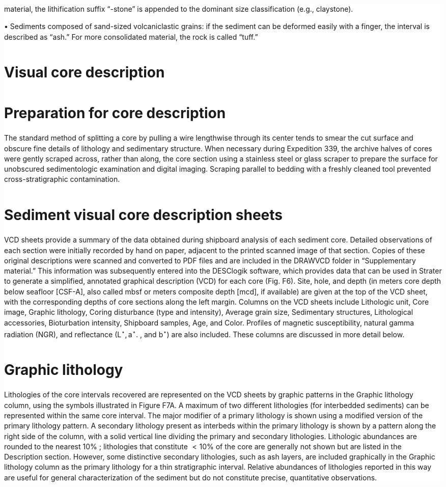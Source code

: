 material,  the  lithification  suffix  “-stone”  is appended to the dominant size classification (e.g., claystone).  

• Sediments composed of sand-sized volcaniclastic grains: if the sediment can be deformed easily with a finger, the interval is described as “ash.” For more consolidated material, the rock is called “tuff.”  

# Visual core description  

# Preparation for core description  

The standard method of splitting a core by pulling a wire lengthwise through its center tends to smear the cut surface and obscure fine details of lithology and sedimentary structure. When necessary during Expedition 339, the archive halves of cores were gently scraped across, rather than along, the core section using a stainless steel or glass scraper to prepare the surface for unobscured sedimentologic examination and digital imaging. Scraping parallel to bedding with a freshly cleaned tool prevented cross-stratigraphic contamination.  

# Sediment visual core description sheets  

VCD sheets provide a summary of the data obtained during shipboard analysis of each sediment core. Detailed observations of each section were initially recorded by hand on paper, adjacent to the printed scanned image of that section. Copies of these original descriptions were scanned and converted to PDF files and are included in the DRAWVCD folder in “Supplementary material.” This information was subsequently entered into the DESClogik software, which provides data that can be used in Strater to generate a simplified, annotated graphical description (VCD) for each core (Fig. F6). Site, hole, and depth (in meters core depth below seafloor [CSF-A], also called mbsf or meters composite depth [mcd], if available) are given at the top of the VCD sheet, with the corresponding depths of core sections along the left margin. Columns on the VCD sheets include Lithologic unit, Core image, Graphic lithology, Coring disturbance (type and intensity), Average grain size, Sedimentary structures, Lithological accessories, Bioturbation intensity, Shipboard samples, Age, and Color. Profiles of magnetic susceptibility, natural gamma radiation (NGR), and reflectance $\left(\mathrm{L}^{\star},\,\mathsf{a}^{\star}.\right.$ , and $\mathrm{b^{\star}})$ are also included. These columns are discussed in more detail below.  

# Graphic lithology  

Lithologies of the core intervals recovered are represented on the VCD sheets by graphic patterns in the Graphic lithology column, using the symbols illustrated in Figure F7A. A maximum of two different lithologies (for interbedded sediments) can be represented within the same core interval. The major modifier of a primary lithology is shown using a modified version of the primary lithology pattern. A secondary lithology present as interbeds within the primary lithology is shown by a pattern along the right side of the column, with a solid vertical line dividing the primary and secondary lithologies. Lithologic abundances are rounded to the nearest $10\%$ ; lithologies  that  constitute ${<}10\%$ of  the  core  are generally not shown but are listed in the Description section. However, some distinctive secondary lithologies, such as ash layers, are included graphically in the Graphic lithology column as the primary lithology for a thin stratigraphic interval. Relative abundances of lithologies reported in this way are useful for general characterization of the sediment but do not constitute precise, quantitative observations.  
